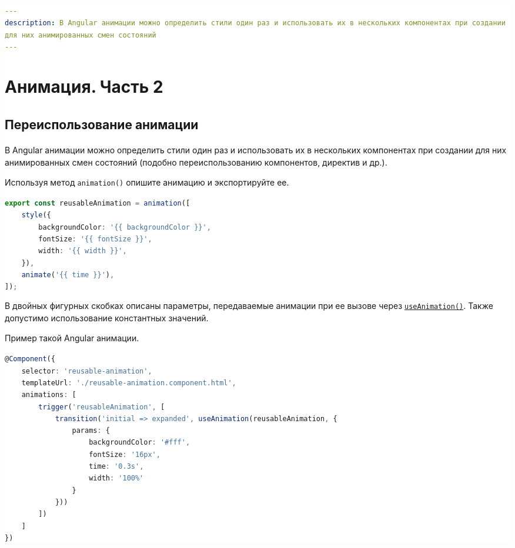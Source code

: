 ```yaml
---
description: В Angular анимации можно определить стили один раз и использовать их в нескольких компонентах при создании для них анимированных смен состояний
---
```


# Анимация. Часть 2

## Переиспользование анимации

В Angular анимации можно определить стили один раз и использовать их в нескольких компонентах при создании для них анимированных смен состояний (подобно переиспользованию компонентов, директив и др.).

Используя метод `animation()` опишите анимацию и экспортируйте ее.

```ts
export const reusableAnimation = animation([
    style({
        backgroundColor: '{{ backgroundColor }}',
        fontSize: '{{ fontSize }}',
        width: '{{ width }}',
    }),
    animate('{{ time }}'),
]);
```

В двойных фигурных скобках описаны параметры, передаваемые анимации при ее вызове через [`useAnimation()`](https://angular.io/api/animations/useAnimation). Также допустимо использование константных значений.

Пример такой Angular анимации.

```ts
@Component({
	selector: 'reusable-animation',
	templateUrl: './reusable-animation.component.html',
	animations: [
		trigger('reusableAnimation', [
			transition('initial => expanded', useAnimation(reusableAnimation, {
				params: {
					backgroundColor: '#fff',
					fontSize: '16px',
					time: '0.3s',
					width: '100%'
				}
			}))
		])
	]
})
```
